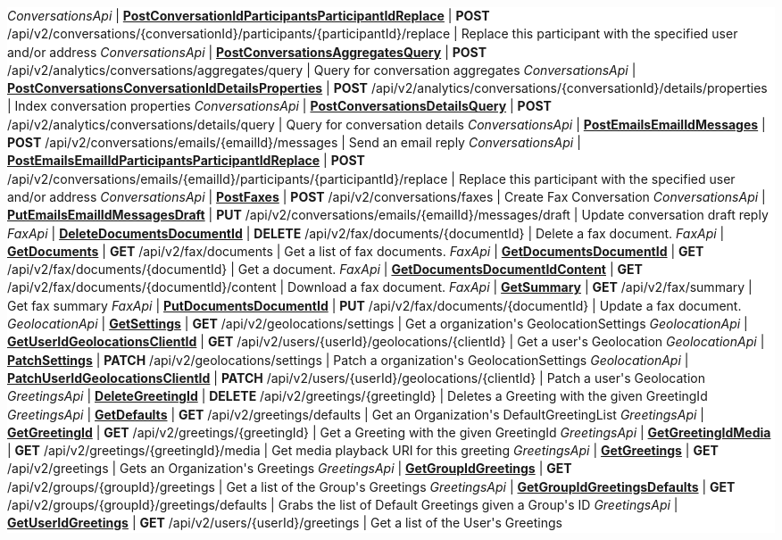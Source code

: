 *ConversationsApi* | [**PostConversationIdParticipantsParticipantIdReplace**](docs/ConversationsApi.md#postconversationidparticipantsparticipantidreplace) | **POST** /api/v2/conversations/{conversationId}/participants/{participantId}/replace | Replace this participant with the specified user and/or address
*ConversationsApi* | [**PostConversationsAggregatesQuery**](docs/ConversationsApi.md#postconversationsaggregatesquery) | **POST** /api/v2/analytics/conversations/aggregates/query | Query for conversation aggregates
*ConversationsApi* | [**PostConversationsConversationIdDetailsProperties**](docs/ConversationsApi.md#postconversationsconversationiddetailsproperties) | **POST** /api/v2/analytics/conversations/{conversationId}/details/properties | Index conversation properties
*ConversationsApi* | [**PostConversationsDetailsQuery**](docs/ConversationsApi.md#postconversationsdetailsquery) | **POST** /api/v2/analytics/conversations/details/query | Query for conversation details
*ConversationsApi* | [**PostEmailsEmailIdMessages**](docs/ConversationsApi.md#postemailsemailidmessages) | **POST** /api/v2/conversations/emails/{emailId}/messages | Send an email reply
*ConversationsApi* | [**PostEmailsEmailIdParticipantsParticipantIdReplace**](docs/ConversationsApi.md#postemailsemailidparticipantsparticipantidreplace) | **POST** /api/v2/conversations/emails/{emailId}/participants/{participantId}/replace | Replace this participant with the specified user and/or address
*ConversationsApi* | [**PostFaxes**](docs/ConversationsApi.md#postfaxes) | **POST** /api/v2/conversations/faxes | Create Fax Conversation
*ConversationsApi* | [**PutEmailsEmailIdMessagesDraft**](docs/ConversationsApi.md#putemailsemailidmessagesdraft) | **PUT** /api/v2/conversations/emails/{emailId}/messages/draft | Update conversation draft reply
*FaxApi* | [**DeleteDocumentsDocumentId**](docs/FaxApi.md#deletedocumentsdocumentid) | **DELETE** /api/v2/fax/documents/{documentId} | Delete a fax document.
*FaxApi* | [**GetDocuments**](docs/FaxApi.md#getdocuments) | **GET** /api/v2/fax/documents | Get a list of fax documents.
*FaxApi* | [**GetDocumentsDocumentId**](docs/FaxApi.md#getdocumentsdocumentid) | **GET** /api/v2/fax/documents/{documentId} | Get a document.
*FaxApi* | [**GetDocumentsDocumentIdContent**](docs/FaxApi.md#getdocumentsdocumentidcontent) | **GET** /api/v2/fax/documents/{documentId}/content | Download a fax document.
*FaxApi* | [**GetSummary**](docs/FaxApi.md#getsummary) | **GET** /api/v2/fax/summary | Get fax summary
*FaxApi* | [**PutDocumentsDocumentId**](docs/FaxApi.md#putdocumentsdocumentid) | **PUT** /api/v2/fax/documents/{documentId} | Update a fax document.
*GeolocationApi* | [**GetSettings**](docs/GeolocationApi.md#getsettings) | **GET** /api/v2/geolocations/settings | Get a organization's GeolocationSettings
*GeolocationApi* | [**GetUserIdGeolocationsClientId**](docs/GeolocationApi.md#getuseridgeolocationsclientid) | **GET** /api/v2/users/{userId}/geolocations/{clientId} | Get a user's Geolocation
*GeolocationApi* | [**PatchSettings**](docs/GeolocationApi.md#patchsettings) | **PATCH** /api/v2/geolocations/settings | Patch a organization's GeolocationSettings
*GeolocationApi* | [**PatchUserIdGeolocationsClientId**](docs/GeolocationApi.md#patchuseridgeolocationsclientid) | **PATCH** /api/v2/users/{userId}/geolocations/{clientId} | Patch a user's Geolocation
*GreetingsApi* | [**DeleteGreetingId**](docs/GreetingsApi.md#deletegreetingid) | **DELETE** /api/v2/greetings/{greetingId} | Deletes a Greeting with the given GreetingId
*GreetingsApi* | [**GetDefaults**](docs/GreetingsApi.md#getdefaults) | **GET** /api/v2/greetings/defaults | Get an Organization's DefaultGreetingList
*GreetingsApi* | [**GetGreetingId**](docs/GreetingsApi.md#getgreetingid) | **GET** /api/v2/greetings/{greetingId} | Get a Greeting with the given GreetingId
*GreetingsApi* | [**GetGreetingIdMedia**](docs/GreetingsApi.md#getgreetingidmedia) | **GET** /api/v2/greetings/{greetingId}/media | Get media playback URI for this greeting
*GreetingsApi* | [**GetGreetings**](docs/GreetingsApi.md#getgreetings) | **GET** /api/v2/greetings | Gets an Organization's Greetings
*GreetingsApi* | [**GetGroupIdGreetings**](docs/GreetingsApi.md#getgroupidgreetings) | **GET** /api/v2/groups/{groupId}/greetings | Get a list of the Group's Greetings
*GreetingsApi* | [**GetGroupIdGreetingsDefaults**](docs/GreetingsApi.md#getgroupidgreetingsdefaults) | **GET** /api/v2/groups/{groupId}/greetings/defaults | Grabs the list of Default Greetings given a Group's ID
*GreetingsApi* | [**GetUserIdGreetings**](docs/GreetingsApi.md#getuseridgreetings) | **GET** /api/v2/users/{userId}/greetings | Get a list of the User's Greetings